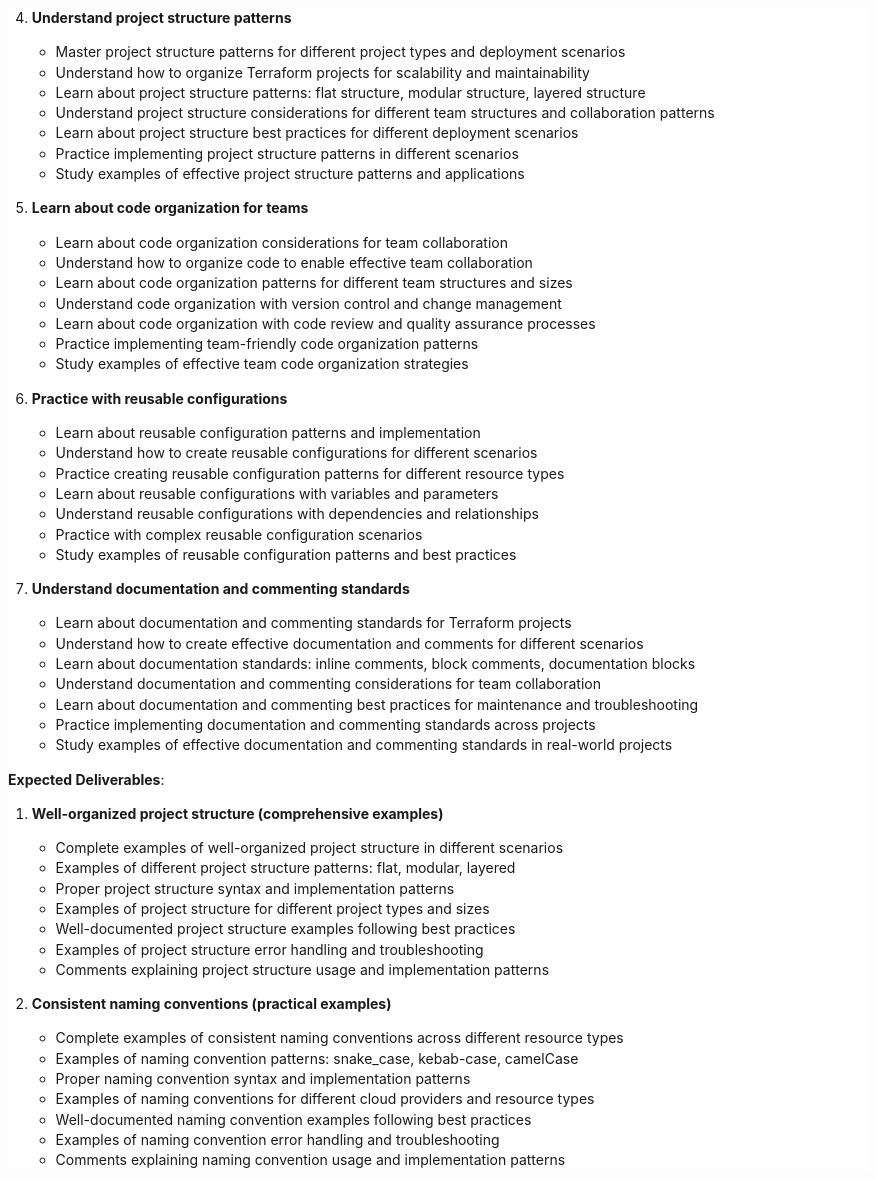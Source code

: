4. **Understand project structure patterns**
   - Master project structure patterns for different project types and deployment scenarios
   - Understand how to organize Terraform projects for scalability and maintainability
   - Learn about project structure patterns: flat structure, modular structure, layered structure
   - Understand project structure considerations for different team structures and collaboration patterns
   - Learn about project structure best practices for different deployment scenarios
   - Practice implementing project structure patterns in different scenarios
   - Study examples of effective project structure patterns and applications

5. **Learn about code organization for teams**
   - Learn about code organization considerations for team collaboration
   - Understand how to organize code to enable effective team collaboration
   - Learn about code organization patterns for different team structures and sizes
   - Understand code organization with version control and change management
   - Learn about code organization with code review and quality assurance processes
   - Practice implementing team-friendly code organization patterns
   - Study examples of effective team code organization strategies

6. **Practice with reusable configurations**
   - Learn about reusable configuration patterns and implementation
   - Understand how to create reusable configurations for different scenarios
   - Practice creating reusable configuration patterns for different resource types
   - Learn about reusable configurations with variables and parameters
   - Understand reusable configurations with dependencies and relationships
   - Practice with complex reusable configuration scenarios
   - Study examples of reusable configuration patterns and best practices

7. **Understand documentation and commenting standards**
   - Learn about documentation and commenting standards for Terraform projects
   - Understand how to create effective documentation and comments for different scenarios
   - Learn about documentation standards: inline comments, block comments, documentation blocks
   - Understand documentation and commenting considerations for team collaboration
   - Learn about documentation and commenting best practices for maintenance and troubleshooting
   - Practice implementing documentation and commenting standards across projects
   - Study examples of effective documentation and commenting standards in real-world projects

**Expected Deliverables**:

1. **Well-organized project structure (comprehensive examples)**
   - Complete examples of well-organized project structure in different scenarios
   - Examples of different project structure patterns: flat, modular, layered
   - Proper project structure syntax and implementation patterns
   - Examples of project structure for different project types and sizes
   - Well-documented project structure examples following best practices
   - Examples of project structure error handling and troubleshooting
   - Comments explaining project structure usage and implementation patterns

2. **Consistent naming conventions (practical examples)**
   - Complete examples of consistent naming conventions across different resource types
   - Examples of naming convention patterns: snake_case, kebab-case, camelCase
   - Proper naming convention syntax and implementation patterns
   - Examples of naming conventions for different cloud providers and resource types
   - Well-documented naming convention examples following best practices
   - Examples of naming convention error handling and troubleshooting
   - Comments explaining naming convention usage and implementation patterns
